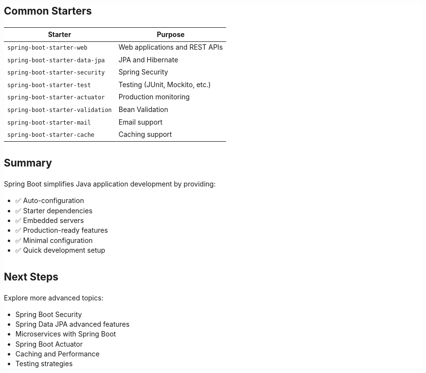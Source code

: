 ## Common Starters

| Starter | Purpose |
|---------|---------|
| `spring-boot-starter-web` | Web applications and REST APIs |
| `spring-boot-starter-data-jpa` | JPA and Hibernate |
| `spring-boot-starter-security` | Spring Security |
| `spring-boot-starter-test` | Testing (JUnit, Mockito, etc.) |
| `spring-boot-starter-actuator` | Production monitoring |
| `spring-boot-starter-validation` | Bean Validation |
| `spring-boot-starter-mail` | Email support |
| `spring-boot-starter-cache` | Caching support |

## Summary

Spring Boot simplifies Java application development by providing:

- ✅ Auto-configuration
- ✅ Starter dependencies
- ✅ Embedded servers
- ✅ Production-ready features
- ✅ Minimal configuration
- ✅ Quick development setup

## Next Steps

Explore more advanced topics:
- Spring Boot Security
- Spring Data JPA advanced features
- Microservices with Spring Boot
- Spring Boot Actuator
- Caching and Performance
- Testing strategies
